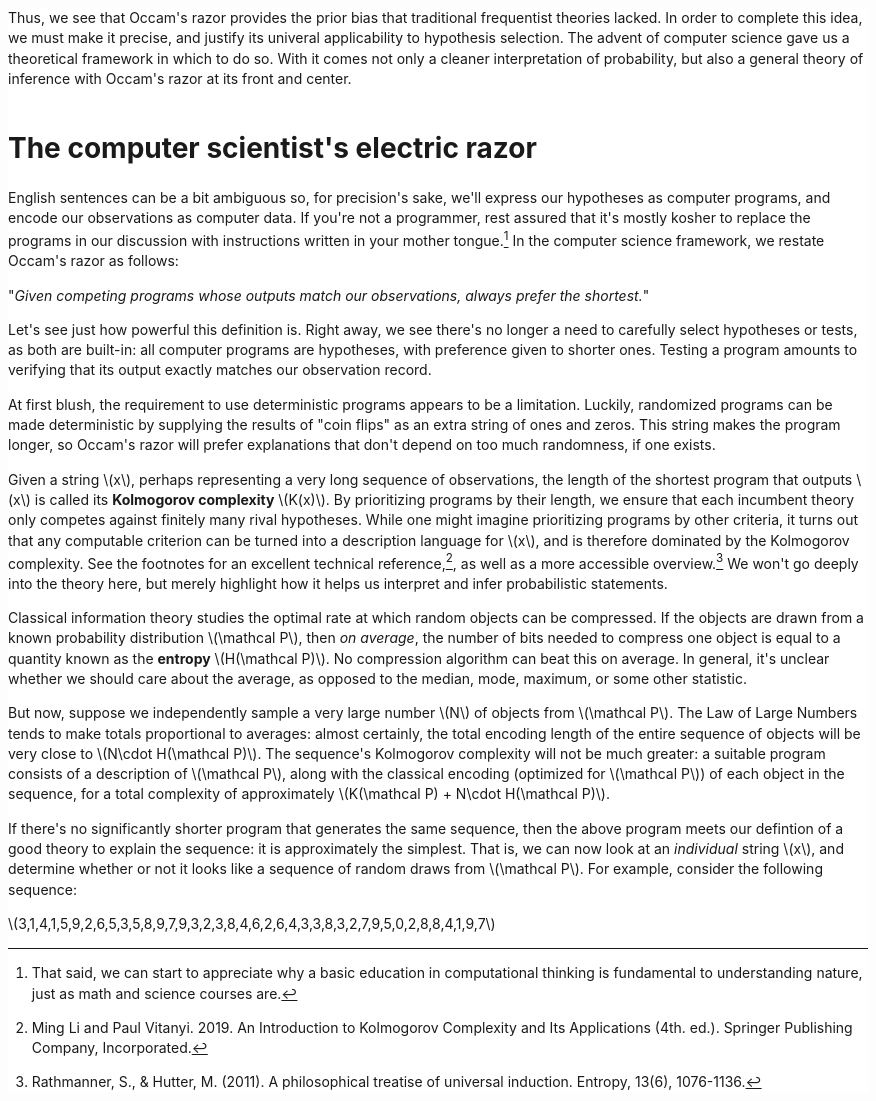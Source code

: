 Thus, we see that Occam's razor provides the prior bias that traditional frequentist theories lacked. In order to complete this idea, we must make it precise, and justify its univeral applicability to hypothesis selection. The advent of computer science gave us a theoretical framework in which to do so. With it comes not only a cleaner interpretation of probability, but also a general theory of inference with Occam's razor at its front and center.

# The computer scientist's electric razor

English sentences can be a bit ambiguous so, for precision's sake, we'll express our hypotheses as computer programs, and encode our observations as computer data. If you're not a programmer, rest assured that it's mostly kosher to replace the programs in our discussion with instructions written in your mother tongue.[^4] In the computer science framework, we restate Occam's razor as follows:

"*Given competing programs whose outputs match our observations, always prefer the shortest.*"

Let's see just how powerful this definition is. Right away, we see there's no longer a need to carefully select hypotheses or tests, as both are built-in: all computer programs are hypotheses, with preference given to shorter ones. Testing a program amounts to verifying that its output exactly matches our observation record.

At first blush, the requirement to use deterministic programs appears to be a limitation. Luckily, randomized programs can be made deterministic by supplying the results of "coin flips" as an extra string of ones and zeros. This string makes the program longer, so Occam's razor will prefer explanations that don't depend on too much randomness, if one exists.

Given a string \\(x\\), perhaps representing a very long sequence of observations, the length of the shortest program that outputs \\(x\\) is called its **Kolmogorov complexity** \\(K(x)\\). By prioritizing programs by their length, we ensure that each incumbent theory only competes against finitely many rival hypotheses. While one might imagine prioritizing programs by other criteria, it turns out that any computable criterion can be turned into a description language for \\(x\\), and is therefore dominated by the Kolmogorov complexity. See the footnotes for an excellent technical reference,[^5], as well as a more accessible overview.[^6] We won't go deeply into the theory here, but merely highlight how it helps us interpret and infer probabilistic statements.

Classical information theory studies the optimal rate at which random objects can be compressed. If the objects are drawn from a known probability distribution \\(\mathcal P\\), then *on average*, the number of bits needed to compress one object is equal to a quantity known as the **entropy** \\(H(\mathcal P)\\). No compression algorithm can beat this on average. In general, it's unclear whether we should care about the average, as opposed to the median, mode, maximum, or some other statistic.

But now, suppose we independently sample a very large number \\(N\\) of objects from \\(\mathcal P\\). The Law of Large Numbers tends to make totals proportional to averages: almost certainly, the total encoding length of the entire sequence of objects will be very close to \\(N\cdot H(\mathcal P)\\). The sequence's Kolmogorov complexity will not be much greater: a suitable program consists of a description of \\(\mathcal P\\), along with the classical encoding (optimized for \\(\mathcal P\\)) of each object in the sequence, for a total complexity of approximately \\(K(\mathcal P) + N\cdot H(\mathcal P)\\).

If there's no significantly shorter program that generates the same sequence, then the above program meets our defintion of a good theory to explain the sequence: it is approximately the simplest. That is, we can now look at an *individual* string \\(x\\), and determine whether or not it looks like a sequence of random draws from \\(\mathcal P\\). For example, consider the following sequence:

\\(3,1,4,1,5,9,2,6,5,3,5,8,9,7,9,3,2,3,8,4,6,2,6,4,3,3,8,3,2,7,9,5,0,2,8,8,4,1,9,7\\)


[^1]: A more convincing argument might also use the roll's chaos and ergodicity. However, this requires an initial source of randomness, putting us back where we started.
[^3]: Ironically, supporters of frequentism have been known to apply precisely this critique to the rival Bayesian school of thought, denouncing it for relying upon unjustified prior knowledge. In the sequel to this article, we'll see how the **universal prior** completes both the frequentist and the Bayesian interpretations.
[^4]: That said, we can start to appreciate why a basic education in computational thinking is fundamental to understanding nature, just as math and science courses are.
[^5]: Ming Li and Paul Vitanyi. 2019. An Introduction to Kolmogorov Complexity and Its Applications (4th. ed.). Springer Publishing Company, Incorporated.
[^6]: Rathmanner, S., & Hutter, M. (2011). A philosophical treatise of universal induction. Entropy, 13(6), 1076-1136.
[^7]: The uncomputability of \\(K(x)\\) has to do with the fact that it's hard to distinguish a program that takes absurdly long to run, from one that never finishes. Since an absurdly slow program is fairly useless, we might decide to include resource bounds in our complexity measure (see Chapter 7 from Li & Viyanyi). For instance, while the Standard Model of particle physics might in principle describe all of life's processes, a supercomputer would struggle to simulate even one atom this way. To make useful inferences, we also need the theories of chemistry, biology, and the social sciences. Unlike \\(K(x)\\), resource-bounded measures can be computed by trying every possible program until the resource bounds are exhausted. Of course, this still isn't very practical, as the number of programs to try would be astronomical.